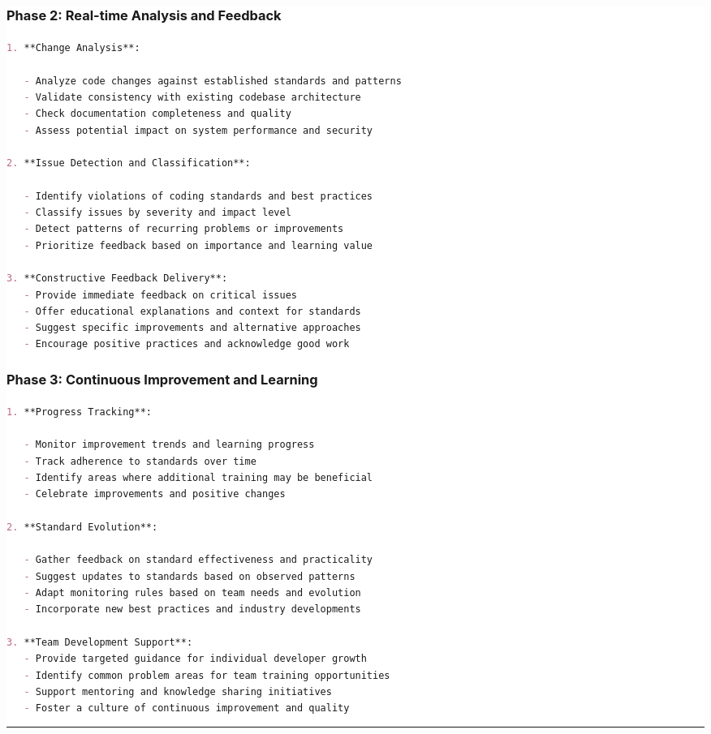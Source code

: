 ```markdown
```

### Phase 2: Real-time Analysis and Feedback

```markdown
1. **Change Analysis**:

   - Analyze code changes against established standards and patterns
   - Validate consistency with existing codebase architecture
   - Check documentation completeness and quality
   - Assess potential impact on system performance and security

2. **Issue Detection and Classification**:

   - Identify violations of coding standards and best practices
   - Classify issues by severity and impact level
   - Detect patterns of recurring problems or improvements
   - Prioritize feedback based on importance and learning value

3. **Constructive Feedback Delivery**:
   - Provide immediate feedback on critical issues
   - Offer educational explanations and context for standards
   - Suggest specific improvements and alternative approaches
   - Encourage positive practices and acknowledge good work
```

### Phase 3: Continuous Improvement and Learning

```markdown
1. **Progress Tracking**:

   - Monitor improvement trends and learning progress
   - Track adherence to standards over time
   - Identify areas where additional training may be beneficial
   - Celebrate improvements and positive changes

2. **Standard Evolution**:

   - Gather feedback on standard effectiveness and practicality
   - Suggest updates to standards based on observed patterns
   - Adapt monitoring rules based on team needs and evolution
   - Incorporate new best practices and industry developments

3. **Team Development Support**:
   - Provide targeted guidance for individual developer growth
   - Identify common problem areas for team training opportunities
   - Support mentoring and knowledge sharing initiatives
   - Foster a culture of continuous improvement and quality
```

---
